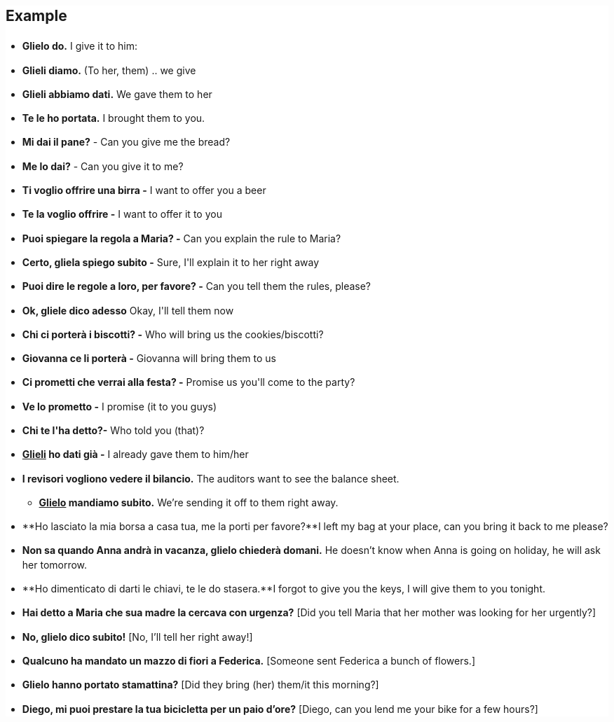 ## Example 

-   **Glielo do.** I give it to him:

-   **Glieli diamo.** (To her, them) .. we give

-   **Glieli abbiamo dati.** We gave them to her

-   **Te le ho portata.** I brought them to you.

-   **Mi dai il pane?** - Can you give me the bread?

-   **Me lo dai?** - Can you give it to me?

-   **Ti voglio offrire una birra -** I want to offer you a beer

-   **Te la voglio offrire -** I want to offer it to you

-   **Puoi spiegare la regola a Maria? -** Can you explain the rule to Maria?

-   **Certo, gliela spiego subito -** Sure, I'll explain it to her right away

-   **Puoi dire le regole a loro, per favore? -** Can you tell them the rules, please?

-   **Ok, gliele dico adesso** Okay, I'll tell them now

-   **Chi ci porterà i biscotti? -** Who will bring us the cookies/biscotti?

-   **Giovanna ce li porterà -** Giovanna will bring them to us

-   **Ci prometti che verrai alla festa? -** Promise us you'll come to the party?

-   **Ve lo prometto -** I promise (it to you guys)

-   **Chi te l'ha detto?-** Who told you (that)?

-   **<u>Glieli</u> ho dati già -** I already gave them to him/her

-   **I revisori vogliono vedere il bilancio.** The auditors want to see the balance sheet.

    -   **<u>Glielo</u> mandiamo subito.** We’re sending it off to them right away.

-   **Ho lasciato la mia borsa a casa tua, me la porti per favore?**I left my bag at your place, can you bring it back to me please?

-   **Non sa quando Anna andrà in vacanza, glielo chiederà domani.** He doesn’t know when Anna is going on holiday, he will ask her tomorrow.

-   **Ho dimenticato di darti le chiavi, te le do stasera.**I forgot to give you the keys, I will give them to you tonight.

-   **Hai detto a Maria che sua madre la cercava con urgenza?** \[Did you tell Maria that her mother was looking for her urgently?\]

-   **No, glielo dico subito!** \[No, I’ll tell her right away!\]

-   **Qualcuno ha mandato un mazzo di fiori a Federica.** \[Someone sent Federica a bunch of flowers.\]

-   **Glielo hanno portato stamattina?** \[Did they bring (her) them/it this morning?\]

-   **Diego, mi puoi prestare la tua bicicletta per un paio d’ore?** \[Diego, can you lend me your bike for a few hours?\]
